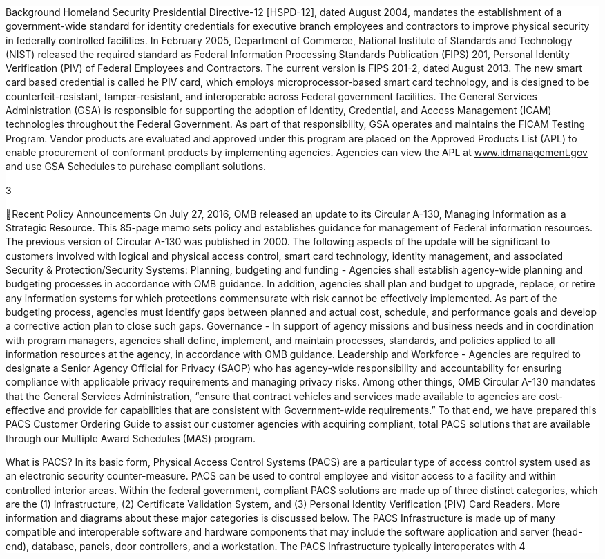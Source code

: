 Background
Homeland Security Presidential Directive-12 [HSPD-12], dated August 2004, mandates the
establishment of a government-wide standard for identity credentials for executive branch
employees and contractors to improve physical security in federally controlled facilities. In
February 2005, Department of Commerce, National Institute of Standards and Technology
(NIST) released the required standard as Federal Information Processing Standards Publication
(FIPS) 201, Personal Identity Verification (PIV) of Federal Employees and Contractors. The
current version is FIPS 201-2, dated August 2013. The new smart card based credential is called
he PIV card, which employs microprocessor-based smart card technology, and is designed to be
counterfeit-resistant, tamper-resistant, and interoperable across Federal government facilities.
The General Services Administration (GSA) is responsible for supporting the adoption of
Identity, Credential, and Access Management (ICAM) technologies throughout the Federal
Government. As part of that responsibility, GSA operates and maintains the FICAM Testing
Program. Vendor products are evaluated and approved under this program are placed on the
Approved Products List (APL) to enable procurement of conformant products by implementing
agencies. Agencies can view the APL at www.idmanagement.gov and use GSA Schedules to
purchase compliant solutions.

3

Recent Policy Announcements
On July 27, 2016, OMB released an update to its Circular A-130, Managing Information as a
Strategic Resource. This 85-page memo sets policy and establishes guidance for management of
Federal information resources. The previous version of Circular A-130 was published in 2000.
The following aspects of the update will be significant to customers involved with logical and
physical access control, smart card technology, identity management, and associated Security &
Protection/Security Systems:
Planning, budgeting and funding - Agencies shall establish agency-wide planning and
budgeting processes in accordance with OMB guidance. In addition, agencies shall plan and
budget to upgrade, replace, or retire any information systems for which protections
commensurate with risk cannot be effectively implemented. As part of the budgeting process,
agencies must identify gaps between planned and actual cost, schedule, and performance goals
and develop a corrective action plan to close such gaps.
Governance - In support of agency missions and business needs and in coordination with
program managers, agencies shall define, implement, and maintain processes, standards, and
policies applied to all information resources at the agency, in accordance with OMB guidance.
Leadership and Workforce - Agencies are required to designate a Senior Agency Official for
Privacy (SAOP) who has agency-wide responsibility and accountability for ensuring compliance
with applicable privacy requirements and managing privacy risks.
Among other things, OMB Circular A-130 mandates that the General Services Administration,
“ensure that contract vehicles and services made available to agencies are cost-effective and
provide for capabilities that are consistent with Government-wide requirements.” To that end,
we have prepared this PACS Customer Ordering Guide to assist our customer agencies with
acquiring compliant, total PACS solutions that are available through our Multiple Award
Schedules (MAS) program.

What is PACS?
In its basic form, Physical Access Control Systems (PACS) are a particular type of access control
system used as an electronic security counter-measure. PACS can be used to control employee
and visitor access to a facility and within controlled interior areas. Within the federal
government, compliant PACS solutions are made up of three distinct categories, which are the
(1) Infrastructure, (2) Certificate Validation System, and (3) Personal Identity Verification (PIV)
Card Readers. More information and diagrams about these major categories is discussed below.
The PACS Infrastructure is made up of many compatible and interoperable software and
hardware components that may include the software application and server (head-end), database,
panels, door controllers, and a workstation. The PACS Infrastructure typically interoperates with
4
